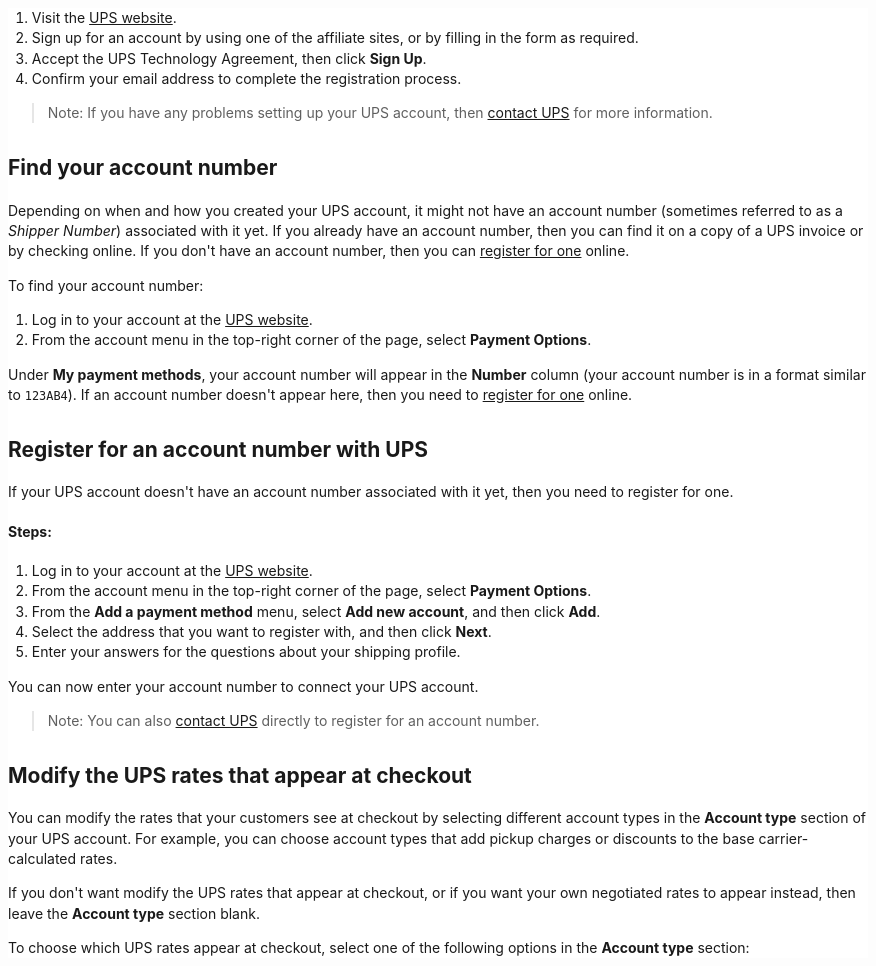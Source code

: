 1. Visit the [UPS website](https://www.ups.com/).
2. Sign up for an account by using one of the affiliate sites, or by filling in the form as required.
3. Accept the UPS Technology Agreement, then click **Sign Up**.
4. Confirm your email address to complete the registration process.

> Note:
> If you have any problems setting up your UPS account, then [contact UPS](#who-can-i-contact-for-support) for more information.

## Find your account number

Depending on when and how you created your UPS account, it might not have an account number (sometimes referred to as a *Shipper Number*) associated with it yet. If you already have an account number, then you can find it on a copy of a UPS invoice or by checking online. If you don't have an account number, then you can [register for one](#register-for-an-account-number-with-ups) online.

To find your account number:

1. Log in to your account at the [UPS website](https://www.ups.com/).
2. From the account menu in the top-right corner of the page, select **Payment Options**.

Under **My payment methods**, your account number will appear in the **Number** column (your account number is in a format similar to `123AB4`). If an account number doesn't appear here, then you need to [register for one](#register-for-an-account-number-with-ups) online.

## Register for an account number with UPS

If your UPS account doesn't have an account number associated with it yet, then you need to register for one.

#### Steps:

1. Log in to your account at the [UPS website](https://www.ups.com/).
2. From the account menu in the top-right corner of the page, select **Payment Options**.
3. From the **Add a payment method** menu, select **Add new account**, and then click **Add**.
4. Select the address that you want to register with, and then click **Next**.
5. Enter your answers for the questions about your shipping profile.

You can now enter your account number to connect your UPS account.

> Note:
> You can also [contact UPS](#who-can-i-contact-for-support) directly to register for an account number.

## Modify the UPS rates that appear at checkout

You can modify the rates that your customers see at checkout by selecting different account types in the **Account type** section of your UPS account. For example, you can choose account types that add pickup charges or discounts to the base carrier-calculated rates.

If you don't want modify the UPS rates that appear at checkout, or if you want your own negotiated rates to appear instead, then leave the **Account type** section blank.

To choose which UPS rates appear at checkout, select one of the following options in the **Account type** section:

